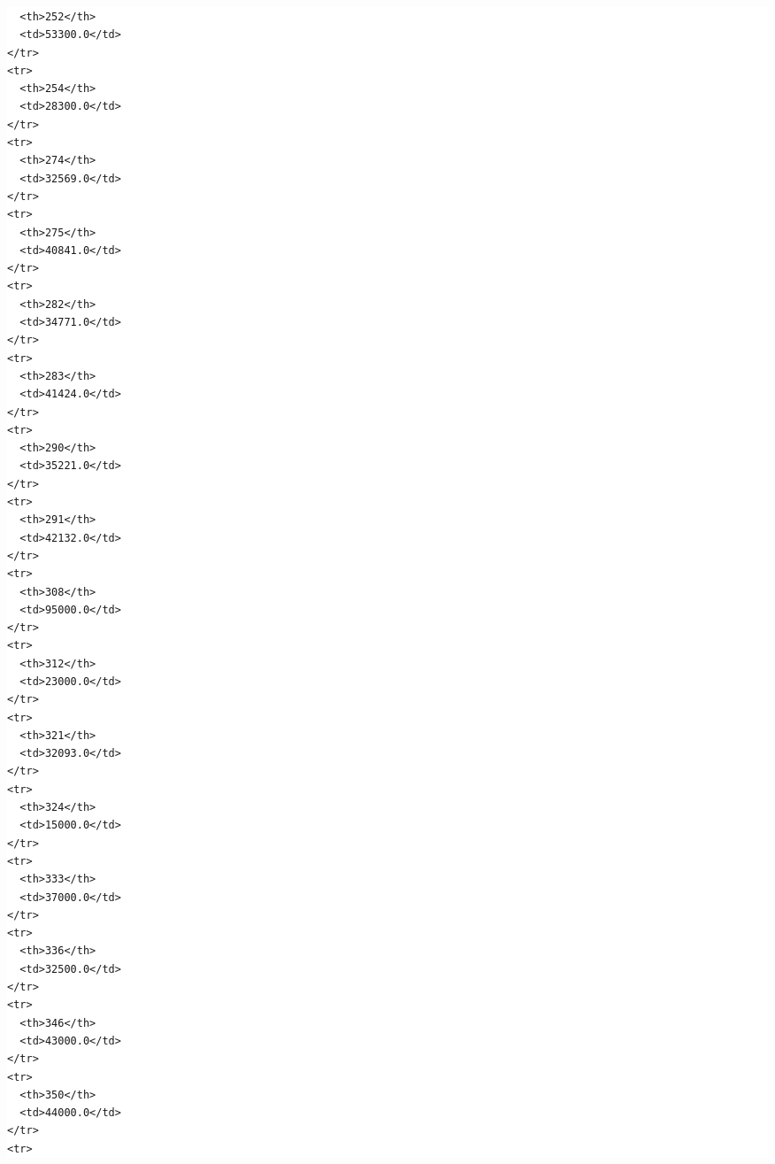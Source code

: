       <th>252</th>
      <td>53300.0</td>
    </tr>
    <tr>
      <th>254</th>
      <td>28300.0</td>
    </tr>
    <tr>
      <th>274</th>
      <td>32569.0</td>
    </tr>
    <tr>
      <th>275</th>
      <td>40841.0</td>
    </tr>
    <tr>
      <th>282</th>
      <td>34771.0</td>
    </tr>
    <tr>
      <th>283</th>
      <td>41424.0</td>
    </tr>
    <tr>
      <th>290</th>
      <td>35221.0</td>
    </tr>
    <tr>
      <th>291</th>
      <td>42132.0</td>
    </tr>
    <tr>
      <th>308</th>
      <td>95000.0</td>
    </tr>
    <tr>
      <th>312</th>
      <td>23000.0</td>
    </tr>
    <tr>
      <th>321</th>
      <td>32093.0</td>
    </tr>
    <tr>
      <th>324</th>
      <td>15000.0</td>
    </tr>
    <tr>
      <th>333</th>
      <td>37000.0</td>
    </tr>
    <tr>
      <th>336</th>
      <td>32500.0</td>
    </tr>
    <tr>
      <th>346</th>
      <td>43000.0</td>
    </tr>
    <tr>
      <th>350</th>
      <td>44000.0</td>
    </tr>
    <tr>